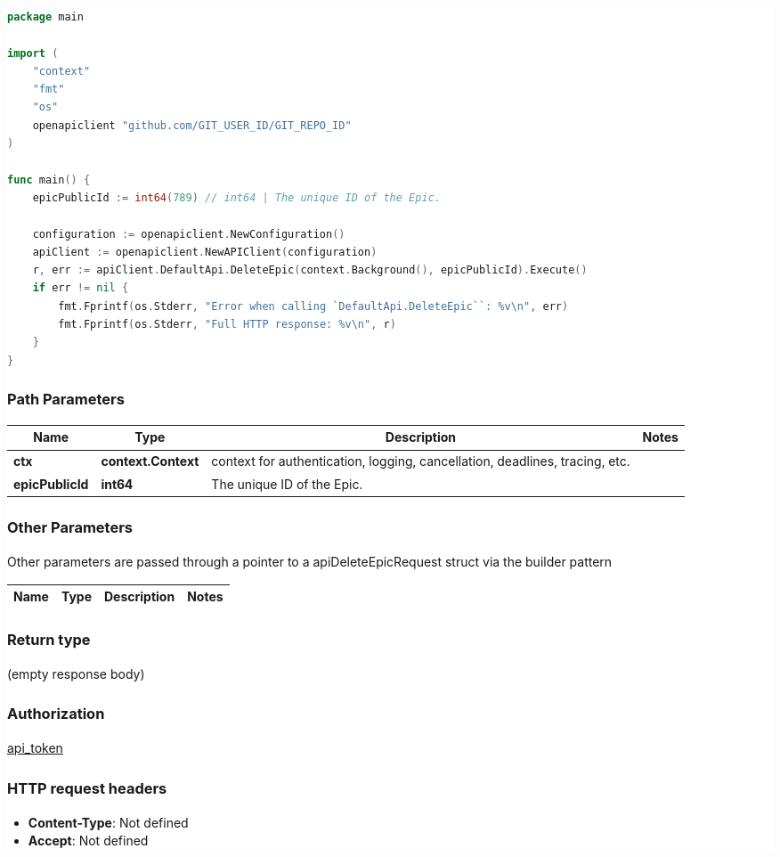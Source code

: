 ```go
package main

import (
    "context"
    "fmt"
    "os"
    openapiclient "github.com/GIT_USER_ID/GIT_REPO_ID"
)

func main() {
    epicPublicId := int64(789) // int64 | The unique ID of the Epic.

    configuration := openapiclient.NewConfiguration()
    apiClient := openapiclient.NewAPIClient(configuration)
    r, err := apiClient.DefaultApi.DeleteEpic(context.Background(), epicPublicId).Execute()
    if err != nil {
        fmt.Fprintf(os.Stderr, "Error when calling `DefaultApi.DeleteEpic``: %v\n", err)
        fmt.Fprintf(os.Stderr, "Full HTTP response: %v\n", r)
    }
}
```

### Path Parameters


Name | Type | Description  | Notes
------------- | ------------- | ------------- | -------------
**ctx** | **context.Context** | context for authentication, logging, cancellation, deadlines, tracing, etc.
**epicPublicId** | **int64** | The unique ID of the Epic. | 

### Other Parameters

Other parameters are passed through a pointer to a apiDeleteEpicRequest struct via the builder pattern


Name | Type | Description  | Notes
------------- | ------------- | ------------- | -------------


### Return type

 (empty response body)

### Authorization

[api_token](../README.md#api_token)

### HTTP request headers

- **Content-Type**: Not defined
- **Accept**: Not defined
